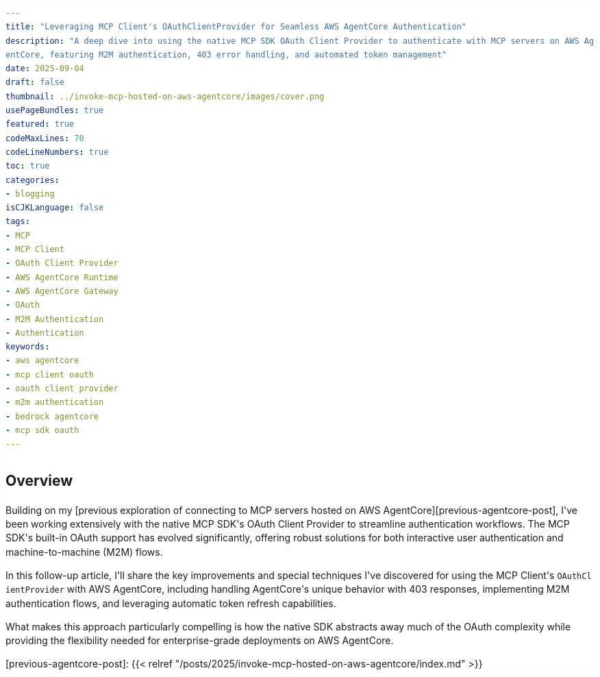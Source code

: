 ```yaml
---
title: "Leveraging MCP Client's OAuthClientProvider for Seamless AWS AgentCore Authentication"
description: "A deep dive into using the native MCP SDK OAuth Client Provider to authenticate with MCP servers on AWS AgentCore, featuring M2M authentication, 403 error handling, and automated token management"
date: 2025-09-04
draft: false
thumbnail: ../invoke-mcp-hosted-on-aws-agentcore/images/cover.png
usePageBundles: true
featured: true
codeMaxLines: 70
codeLineNumbers: true
toc: true
categories:
- blogging
isCJKLanguage: false
tags:
- MCP
- MCP Client
- OAuth Client Provider
- AWS AgentCore Runtime
- AWS AgentCore Gateway
- OAuth
- M2M Authentication
- Authentication
keywords:
- aws agentcore
- mcp client oauth
- oauth client provider
- m2m authentication
- bedrock agentcore
- mcp sdk oauth
---
```


## Overview

Building on my [previous exploration of connecting to MCP servers hosted on AWS AgentCore][previous-agentcore-post], I've been working extensively with the native MCP SDK's OAuth Client Provider to streamline authentication workflows. The MCP SDK's built-in OAuth support has evolved significantly, offering robust solutions for both interactive user authentication and machine-to-machine (M2M) flows.

In this follow-up article, I'll share the key improvements and special techniques I've discovered for using the MCP Client's `OAuthClientProvider` with AWS AgentCore, including handling AgentCore's unique behavior with 403 responses, implementing M2M authentication flows, and leveraging automatic token refresh capabilities.

What makes this approach particularly compelling is how the native SDK abstracts away much of the OAuth complexity while providing the flexibility needed for enterprise-grade deployments on AWS AgentCore.


[previous-agentcore-post]: {{< relref "/posts/2025/invoke-mcp-hosted-on-aws-agentcore/index.md" >}}